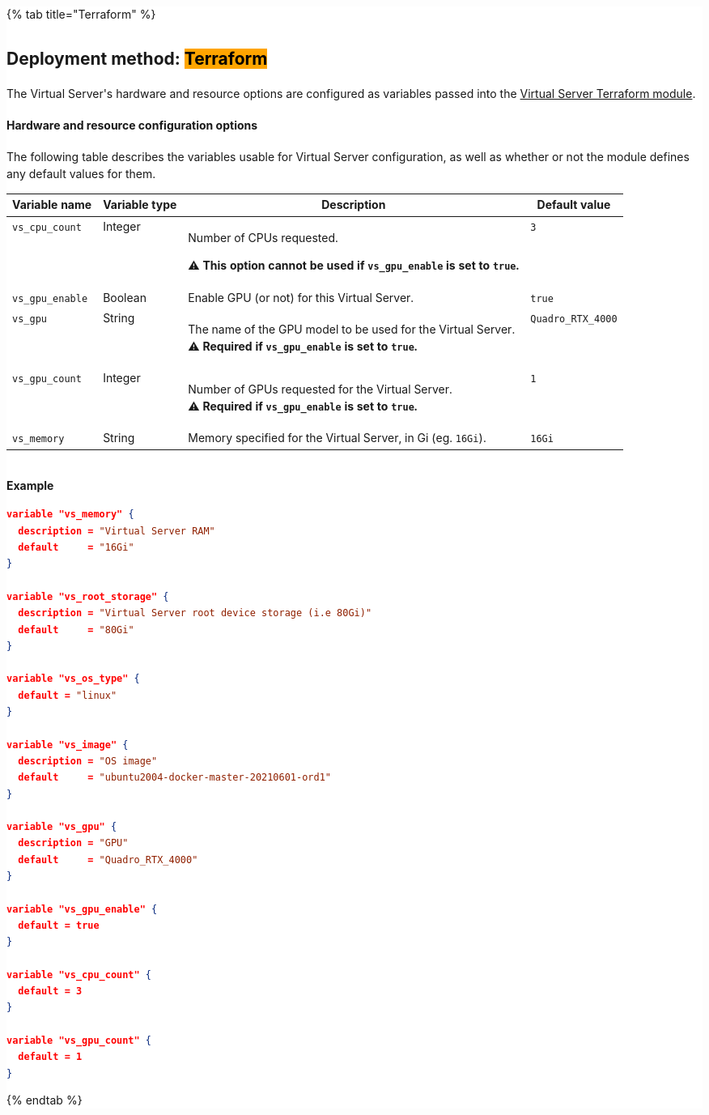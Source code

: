 {% tab title="Terraform" %}
## **Deployment method:** <mark style="background-color:orange;">Terraform</mark>

The Virtual Server's hardware and resource options are configured as variables passed into the [Virtual Server Terraform module](https://github.com/coreweave/kubernetes-cloud/tree/master/virtual-server/examples/terraform).

#### Hardware and resource configuration options

The following table describes the variables usable for Virtual Server configuration, as well as whether or not the module defines any default values for them.

| Variable name   | Variable type | Description                                                                                                                                                                                                                        | Default value     |
| --------------- | ------------- | ---------------------------------------------------------------------------------------------------------------------------------------------------------------------------------------------------------------------------------- | ----------------- |
| `vs_cpu_count`  | Integer       | <p>Number of CPUs requested.</p><p><span data-gb-custom-inline data-tag="emoji" data-code="26a0">⚠</span> <strong>This option cannot be used if <code>vs_gpu_enable</code> is set to <code>true</code>.</strong></p>               | `3`               |
| `vs_gpu_enable` | Boolean       | Enable GPU (or not) for this Virtual Server.                                                                                                                                                                                       | `true`            |
| `vs_gpu`        | String        | <p>The name of the GPU model to be used for the Virtual Server.<br><span data-gb-custom-inline data-tag="emoji" data-code="26a0">⚠</span> <strong>Required if <code>vs_gpu_enable</code> is set to <code>true</code>.</strong></p> | `Quadro_RTX_4000` |
| `vs_gpu_count`  | Integer       | <p>Number of GPUs requested for the Virtual Server.<br><span data-gb-custom-inline data-tag="emoji" data-code="26a0">⚠</span> <strong>Required if <code>vs_gpu_enable</code> is set to <code>true</code>.</strong></p>             | `1`               |
| `vs_memory`     | String        | Memory specified for the Virtual Server, in Gi (eg. `16Gi`).                                                                                                                                                                       | `16Gi`            |

\
**Example**

```json
variable "vs_memory" {
  description = "Virtual Server RAM"
  default     = "16Gi"
}

variable "vs_root_storage" {
  description = "Virtual Server root device storage (i.e 80Gi)"
  default     = "80Gi"
}

variable "vs_os_type" {
  default = "linux"
}

variable "vs_image" {
  description = "OS image"
  default     = "ubuntu2004-docker-master-20210601-ord1"
}

variable "vs_gpu" {
  description = "GPU"
  default     = "Quadro_RTX_4000"
}

variable "vs_gpu_enable" {
  default = true
}

variable "vs_cpu_count" {
  default = 3
}

variable "vs_gpu_count" {
  default = 1
}
```
{% endtab %}